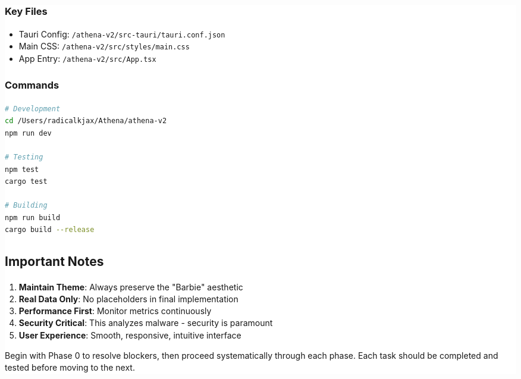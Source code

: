 ### Key Files
- Tauri Config: `/athena-v2/src-tauri/tauri.conf.json`
- Main CSS: `/athena-v2/src/styles/main.css`
- App Entry: `/athena-v2/src/App.tsx`

### Commands
```bash
# Development
cd /Users/radicalkjax/Athena/athena-v2
npm run dev

# Testing
npm test
cargo test

# Building
npm run build
cargo build --release
```

## Important Notes

1. **Maintain Theme**: Always preserve the "Barbie" aesthetic
2. **Real Data Only**: No placeholders in final implementation
3. **Performance First**: Monitor metrics continuously
4. **Security Critical**: This analyzes malware - security is paramount
5. **User Experience**: Smooth, responsive, intuitive interface

Begin with Phase 0 to resolve blockers, then proceed systematically through each phase. Each task should be completed and tested before moving to the next.